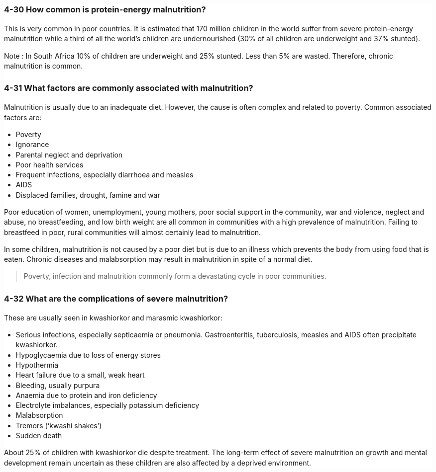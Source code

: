 ### 4-30 How common is protein-energy malnutrition?

This is very common in poor countries. It is estimated that 170 million children in the world suffer from severe protein-energy malnutrition while a third of all the world’s children are undernourished (30% of all children are underweight and 37% stunted).

Note
:	In South Africa 10% of children are underweight and 25% stunted. Less than 5% are wasted. Therefore, chronic malnutrition is common.

### 4-31 What factors are commonly associated with malnutrition?

Malnutrition is usually due to an inadequate diet. However, the cause is often complex and related to poverty. Common associated factors are:

*	Poverty
*	Ignorance
*	Parental neglect and deprivation
*	Poor health services
*	Frequent infections, especially diarrhoea and measles
*	AIDS
*	Displaced families, drought, famine and war

Poor education of women, unemployment, young mothers, poor social support in the community, war and violence, neglect and abuse, no breastfeeding, and low birth weight are all common in communities with a high prevalence of malnutrition. Failing to breastfeed in poor, rural communities will almost certainly lead to malnutrition.

In some children, malnutrition is not caused by a poor diet but is due to an illness which prevents the body from using food that is eaten. Chronic diseases and malabsorption may result in malnutrition in spite of a normal diet.

> Poverty, infection and malnutrition commonly form a devastating cycle in poor communities.

### 4-32 What are the complications of severe malnutrition?

These are usually seen in kwashiorkor and marasmic kwashiorkor:

*	Serious infections, especially septicaemia or pneumonia. Gastroenteritis, tuberculosis, measles and AIDS often precipitate kwashiorkor.
*	Hypoglycaemia due to loss of energy stores
*	Hypothermia
*	Heart failure due to a small, weak heart
*	Bleeding, usually purpura
*	Anaemia due to protein and iron deficiency
*	Electrolyte imbalances, especially potassium deficiency
*	Malabsorption
*	Tremors (‘kwashi shakes’)
*	Sudden death

About 25% of children with kwashiorkor die despite treatment. The long-term effect of severe malnutrition on growth and mental development remain uncertain as these children are also affected by a deprived environment.
